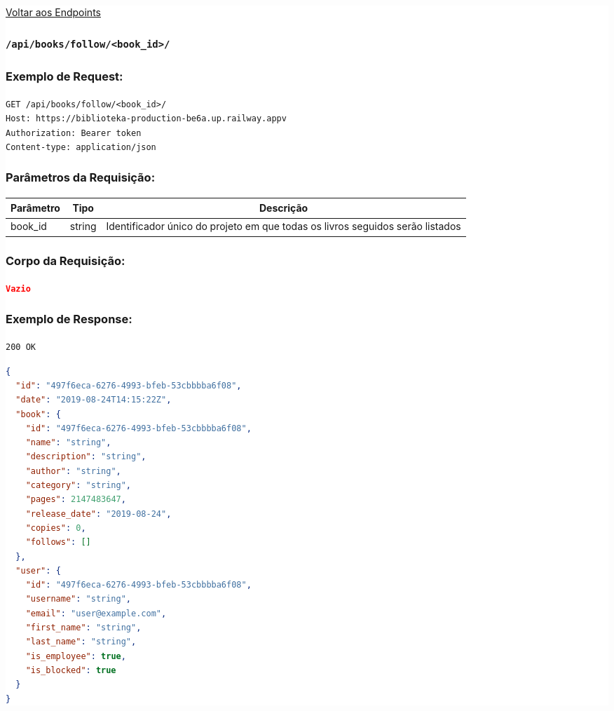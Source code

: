 [ Voltar aos Endpoints ](#5-endpoints)

### `/api/books/follow/<book_id>/      `

### Exemplo de Request:

```
GET /api/books/follow/<book_id>/
Host: https://biblioteka-production-be6a.up.railway.appv
Authorization: Bearer token
Content-type: application/json
```

### Parâmetros da Requisição:

| Parâmetro | Tipo   | Descrição                                                                     |
| --------- | ------ | ----------------------------------------------------------------------------- |
| book_id   | string | Identificador único do projeto em que todas os livros seguidos serão listados |

### Corpo da Requisição:

```json
Vazio
```

### Exemplo de Response:

```
200 OK
```

```json
{
  "id": "497f6eca-6276-4993-bfeb-53cbbbba6f08",
  "date": "2019-08-24T14:15:22Z",
  "book": {
    "id": "497f6eca-6276-4993-bfeb-53cbbbba6f08",
    "name": "string",
    "description": "string",
    "author": "string",
    "category": "string",
    "pages": 2147483647,
    "release_date": "2019-08-24",
    "copies": 0,
    "follows": []
  },
  "user": {
    "id": "497f6eca-6276-4993-bfeb-53cbbbba6f08",
    "username": "string",
    "email": "user@example.com",
    "first_name": "string",
    "last_name": "string",
    "is_employee": true,
    "is_blocked": true
  }
}
```
